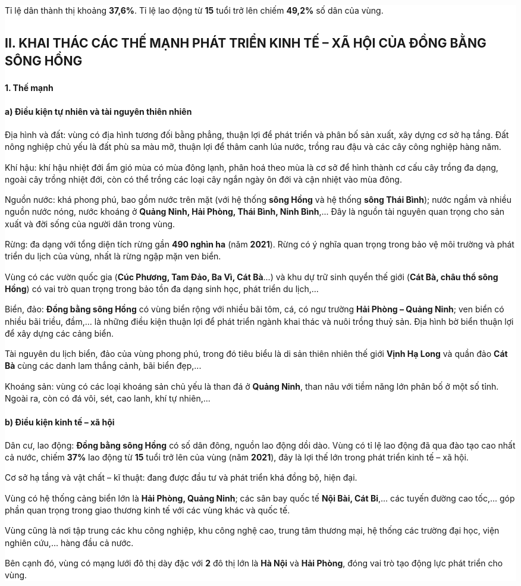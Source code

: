 Tỉ lệ dân thành thị khoảng **37,6%**. Tỉ lệ lao động từ **15** tuổi trở lên chiếm **49,2%** số dân của vùng.

## II. KHAI THÁC CÁC THẾ MẠNH PHÁT TRIỂN KINH TẾ – XÃ HỘI CỦA ĐỒNG BẰNG SÔNG HỒNG

#### 1. Thế mạnh

#### a) Điều kiện tự nhiên và tài nguyên thiên nhiên

Địa hình và đất: vùng có địa hình tương đối bằng phẳng, thuận lợi để phát triển và phân bố sản xuất, xây dựng cơ sở hạ tầng. Đất nông nghiệp chủ yếu là đất phù sa màu mỡ, thuận lợi để thâm canh lúa nước, trồng rau đậu và các cây công nghiệp hàng năm.

Khí hậu: khí hậu nhiệt đới ẩm gió mùa có mùa đông lạnh, phân hoá theo mùa là cơ sở để hình thành cơ cấu cây trồng đa dạng, ngoài cây trồng nhiệt đới, còn có thể trồng các loại cây ngắn ngày ôn đới và cận nhiệt vào mùa đông.

Nguồn nước: khá phong phú, bao gồm nước trên mặt (với hệ thống **sông Hồng** và hệ thống **sông Thái Bình**); nước ngầm và nhiều nguồn nước nóng, nước khoáng ở **Quảng Ninh, Hải Phòng, Thái Bình, Ninh Bình**,... Đây là nguồn tài nguyên quan trọng cho sản xuất và đời sống của người dân trong vùng.

Rừng: đa dạng với tổng diện tích rừng gần **490 nghìn ha** (năm **2021**). Rừng có ý nghĩa quan trọng trong bảo vệ môi trường và phát triển du lịch của vùng, nhất là rừng ngập mặn ven biển.

Vùng có các vườn quốc gia (**Cúc Phương, Tam Đảo, Ba Vì, Cát Bà**...) và khu dự trữ sinh quyển thế giới (**Cát Bà, châu thổ sông Hồng**) có vai trò quan trọng trong bảo tồn đa dạng sinh học, phát triển du lịch,...

Biển, đảo: **Đồng bằng sông Hồng** có vùng biển rộng với nhiều bãi tôm, cá, có ngư trường **Hải Phòng – Quảng Ninh**; ven biển có nhiều bãi triều, đầm,... là những điều kiện thuận lợi để phát triển ngành khai thác và nuôi trồng thuỷ sản. Địa hình bờ biển thuận lợi để xây dựng các cảng biển.

Tài nguyên du lịch biển, đảo của vùng phong phú, trong đó tiêu biểu là di sản thiên nhiên thế giới **Vịnh Hạ Long** và quần đảo **Cát Bà** cùng các danh lam thắng cảnh, bãi biển đẹp,...

Khoáng sản: vùng có các loại khoáng sản chủ yếu là than đá ở **Quảng Ninh**, than nâu với tiềm năng lớn phân bố ở một số tỉnh. Ngoài ra, còn có đá vôi, sét, cao lanh, khí tự nhiên,...

#### b) Điều kiện kinh tế – xã hội

Dân cư, lao động: **Đồng bằng sông Hồng** có số dân đông, nguồn lao động dồi dào. Vùng có tỉ lệ lao động đã qua đào tạo cao nhất cả nước, chiếm **37%** lao động từ **15** tuổi trở lên của vùng (năm **2021**), đây là lợi thế lớn trong phát triển kinh tế – xã hội.

Cơ sở hạ tầng và vật chất – kĩ thuật: đang được đầu tư và phát triển khá đồng bộ, hiện đại.

Vùng có hệ thống cảng biển lớn là **Hải Phòng, Quảng Ninh**; các sân bay quốc tế **Nội Bài, Cát Bi**,... các tuyến đường cao tốc,... góp phần quan trọng trong giao thương kinh tế với các vùng khác và quốc tế.

Vùng cũng là nơi tập trung các khu công nghiệp, khu công nghệ cao, trung tâm thương mại, hệ thống các trường đại học, viện nghiên cứu,... hàng đầu cả nước.

Bên cạnh đó, vùng có mạng lưới đô thị dày đặc với **2** đô thị lớn là **Hà Nội** và **Hải Phòng**, đóng vai trò tạo động lực phát triển cho vùng.
